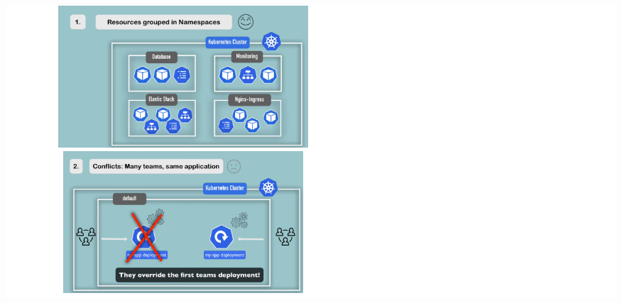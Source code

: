 <img src="images/namespace2.png" width="500" height="200" />
<img src="images/namespace3.png" width="500" height="200" />